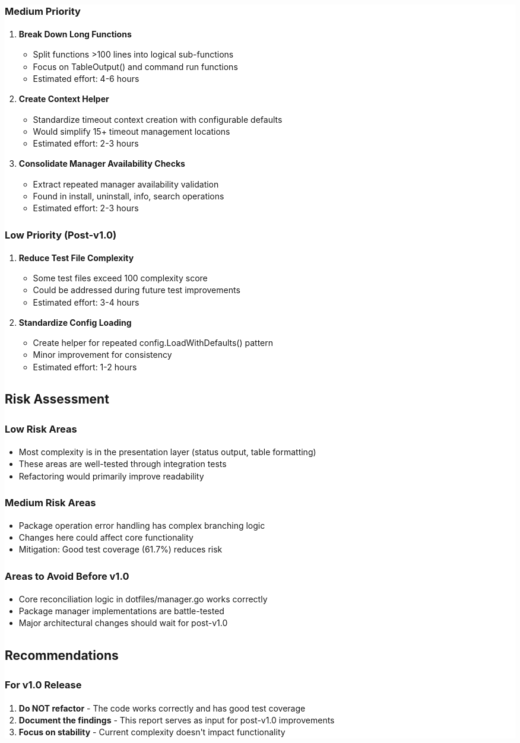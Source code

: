 ### Medium Priority

1. **Break Down Long Functions**
   - Split functions >100 lines into logical sub-functions
   - Focus on TableOutput() and command run functions
   - Estimated effort: 4-6 hours

2. **Create Context Helper**
   - Standardize timeout context creation with configurable defaults
   - Would simplify 15+ timeout management locations
   - Estimated effort: 2-3 hours

3. **Consolidate Manager Availability Checks**
   - Extract repeated manager availability validation
   - Found in install, uninstall, info, search operations
   - Estimated effort: 2-3 hours

### Low Priority (Post-v1.0)

1. **Reduce Test File Complexity**
   - Some test files exceed 100 complexity score
   - Could be addressed during future test improvements
   - Estimated effort: 3-4 hours

2. **Standardize Config Loading**
   - Create helper for repeated config.LoadWithDefaults() pattern
   - Minor improvement for consistency
   - Estimated effort: 1-2 hours

## Risk Assessment

### Low Risk Areas
- Most complexity is in the presentation layer (status output, table formatting)
- These areas are well-tested through integration tests
- Refactoring would primarily improve readability

### Medium Risk Areas
- Package operation error handling has complex branching logic
- Changes here could affect core functionality
- Mitigation: Good test coverage (61.7%) reduces risk

### Areas to Avoid Before v1.0
- Core reconciliation logic in dotfiles/manager.go works correctly
- Package manager implementations are battle-tested
- Major architectural changes should wait for post-v1.0

## Recommendations

### For v1.0 Release
1. **Do NOT refactor** - The code works correctly and has good test coverage
2. **Document the findings** - This report serves as input for post-v1.0 improvements
3. **Focus on stability** - Current complexity doesn't impact functionality
